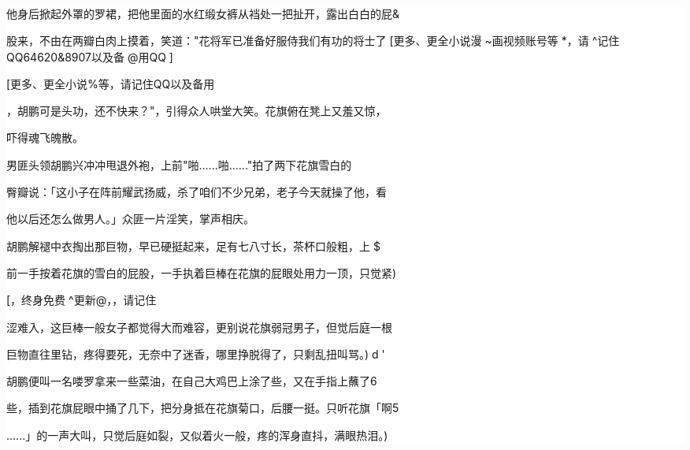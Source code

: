 
他身后掀起外罩的罗裙，把他里面的水红缎女裤从裆处一把扯开，露出白白的屁&



股来，不由在两瓣白肉上摸着，笑道："花将军已准备好服侍我们有功的将士了 [更多、更全小说漫 ~画视频账号等 *，请 ^记住QQ64620&8907以及备 @用QQ ]



 [更多、更全小说%等，请记住QQ以及备用



，胡鹏可是头功，还不快来？"，引得众人哄堂大笑。花旗俯在凳上又羞又惊，





吓得魂飞魄散。



男匪头领胡鹏兴冲冲甩退外袍，上前"啪......啪......"拍了两下花旗雪白的





臀瓣说：「这小子在阵前耀武扬威，杀了咱们不少兄弟，老子今天就操了他，看



他以后还怎么做男人。」众匪一片淫笑，掌声相庆。





胡鹏解褪中衣掏出那巨物，早已硬挺起来，足有七八寸长，茶杯口般粗，上 $





前一手按着花旗的雪白的屁股，一手执着巨棒在花旗的屁眼处用力一顶，只觉紧)

 [，终身免费 ^更新@，，请记住



涩难入，这巨棒一般女子都觉得大而难容，更别说花旗弱冠男子，但觉后庭一根



巨物直往里钻，疼得要死，无奈中了迷香，哪里挣脱得了，只剩乱扭叫骂。) d '





胡鹏便叫一名喽罗拿来一些菜油，在自己大鸡巴上涂了些，又在手指上蘸了6





些，插到花旗屁眼中捅了几下，把分身抵在花旗菊口，后腰一挺。只听花旗「啊5





......」的一声大叫，只觉后庭如裂，又似着火一般，疼的浑身直抖，满眼热泪。)




